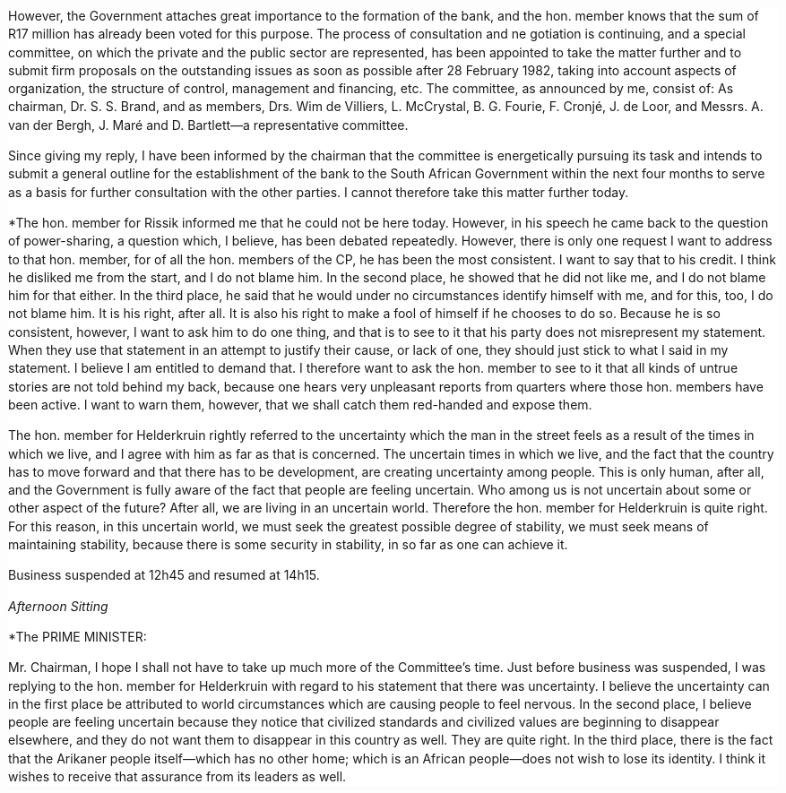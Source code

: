 <p>However, the Government attaches great importance to the formation of the bank, and the hon. member knows that the sum of R17 million has already been voted for this purpose. The process of consultation and ne gotiation is continuing, and a special committee, on which the private and the public sector are represented, has been appointed to take the matter further and to submit firm proposals on the outstanding issues as soon as possible after 28 February 1982, taking into account aspects of organization, the structure of control, management and financing, etc. The committee, as announced by me, consist of: As chairman, Dr. S. S. Brand, and as members, Drs. Wim de Villiers, L. McCrystal, B. G. Fourie, F. Cronj&#x00E9;, J. de Loor, and Messrs. A. van der Bergh, J. Mar&#x00E9; and D. Bartlett&#x2014;a representative committee.</p>

<p>Since giving my reply, I have been informed by the chairman that the committee is energetically pursuing its task and intends to submit a general outline for the establishment of the bank to the South African Government within the next four months to serve as a basis for further consultation with the other parties. I cannot therefore take this matter further today.</p>

<p>*The hon. member for Rissik informed me that he could not be here today. However, in his speech he came back to the question of power-sharing, a question which, I believe, has been debated repeatedly. However, there is only one request I want to address to that hon. member, for of all the hon. members of the CP, he has been the most consistent. I want to say that to his credit. I think he disliked me from the start, and I do not blame him. In the second place, he showed that he did not like me, and I do not blame him for that either. In the third place, he said that he would under no circumstances identify himself with me, and for this, too, I do not blame him. It is his right, after all. It is also his right to make a fool of himself if he chooses to do so. Because he is so consistent, however, I want to ask him to do one thing, and that is to see to it that his party does not misrepresent my statement. When they use that statement in an attempt to justify their cause, or lack of one, they should just stick to what I said in my statement. I believe I am entitled to demand that. I therefore want to ask the hon. member to see to it that all kinds of untrue stories are not told behind my back, because one hears very unpleasant reports from quarters where those hon. members have been active. <span class="col_4631-4632" refersTo="page_0650"/>I want to warn them, however, that we shall catch them red-handed and expose them.</p>

<p>The hon. member for Helderkruin rightly referred to the uncertainty which the man in the street feels as a result of the times in which we live, and I agree with him as far as that is concerned. The uncertain times in which we live, and the fact that the country has to move forward and that there has to be development, are creating uncertainty among people. This is only human, after all, and the Government is fully aware of the fact that people are feeling uncertain. Who among us is not uncertain about some or other aspect of the future? After all, we are living in an uncertain world. Therefore the hon. member for Helderkruin is quite right. For this reason, in this uncertain world, we must seek the greatest possible degree of stability, we must seek means of maintaining stability, because there is some security in stability, in so far as one can achieve it.</p>

<p>Business suspended at 12h45 and resumed at 14h15.</p>

<p><i>Afternoon Sitting</i></p>

</speech>

<speech by="#prime_minister">

<from>*The <person refersTo="hansard_za">PRIME MINISTER</person>:</from>

<p>Mr. Chairman, I hope I shall not have to take up much more of the Committee&#x2019;s time. Just before business was suspended, I was replying to the hon. member for Helderkruin with regard to his statement that there was uncertainty. I believe the uncertainty can in the first place be attributed to world circumstances which are causing people to feel nervous. In the second place, I believe people are feeling uncertain because they notice that civilized standards and civilized values are beginning to disappear elsewhere, and they do not want them to disappear in this country as well. They are quite right. In the third place, there is the fact that the Arikaner people itself&#x2014;which has no other home; which is an African people&#x2014;does not wish to lose its identity. I think it wishes to receive that assurance from its leaders as well.</p>
